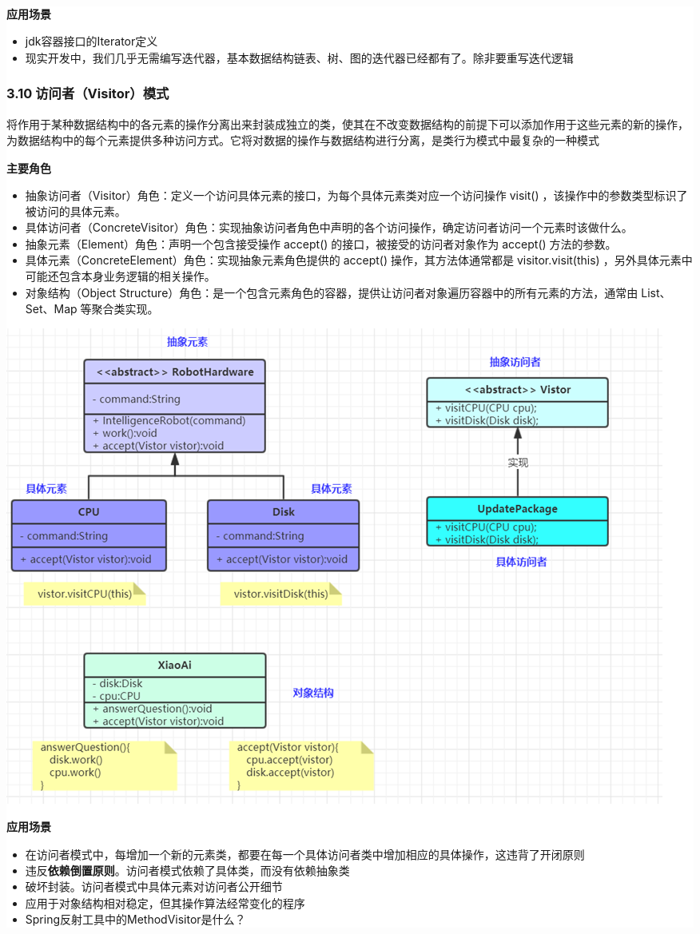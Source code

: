 **应用场景**

- jdk容器接口的Iterator定义
- 现实开发中，我们几乎无需编写迭代器，基本数据结构链表、树、图的迭代器已经都有了。除非要重写迭代逻辑

### 3.10 访问者（Visitor）模式

将作用于某种数据结构中的各元素的操作分离出来封装成独立的类，使其在不改变数据结构的前提下可以添加作用于这些元素的新的操作，为数据结构中的每个元素提供多种访问方式。它将对数据的操作与数据结构进行分离，是类行为模式中最复杂的一种模式

**主要角色**

- 抽象访问者（Visitor）角色：定义一个访问具体元素的接口，为每个具体元素类对应一个访问操作 visit() ，该操作中的参数类型标识了被访问的具体元素。
- 具体访问者（ConcreteVisitor）角色：实现抽象访问者角色中声明的各个访问操作，确定访问者访问一个元素时该做什么。
- 抽象元素（Element）角色：声明一个包含接受操作 accept() 的接口，被接受的访问者对象作为 accept() 方法的参数。
- 具体元素（ConcreteElement）角色：实现抽象元素角色提供的 accept() 操作，其方法体通常都是 visitor.visit(this) ，另外具体元素中可能还包含本身业务逻辑的相关操作。
- 对象结构（Object Structure）角色：是一个包含元素角色的容器，提供让访问者对象遍历容器中的所有元素的方法，通常由 List、Set、Map 等聚合类实现。

![image-20211221142741832](IMG/image-20211221142741832.png)

**应用场景**

- 在访问者模式中，每增加一个新的元素类，都要在每一个具体访问者类中增加相应的具体操作，这违背了开闭原则
- 违反**依赖倒置原则**。访问者模式依赖了具体类，而没有依赖抽象类
- 破坏封装。访问者模式中具体元素对访问者公开细节
- 应用于对象结构相对稳定，但其操作算法经常变化的程序
- Spring反射工具中的MethodVisitor是什么？
